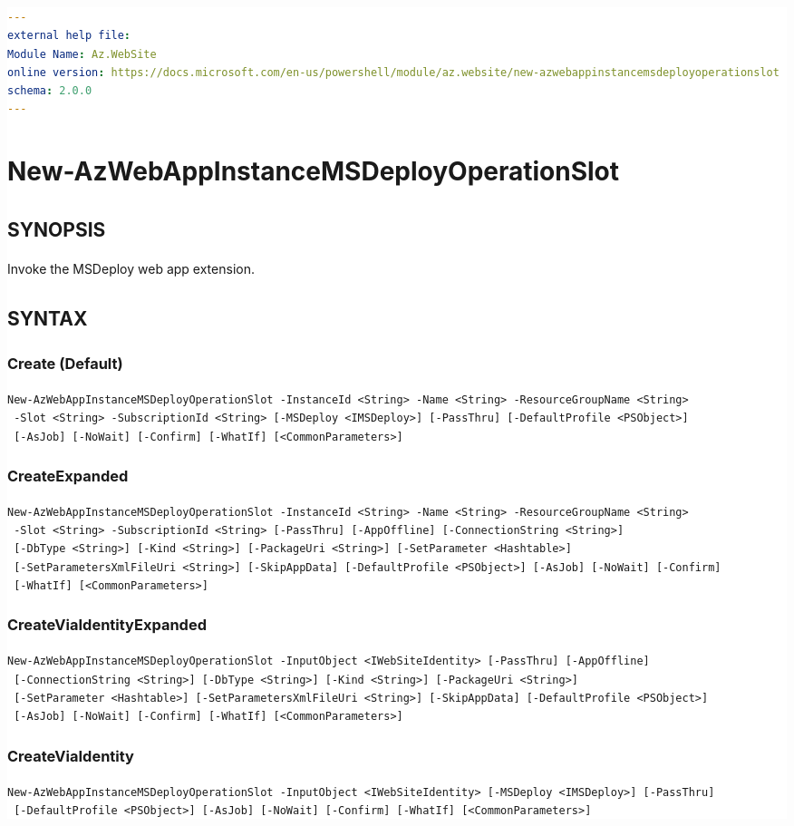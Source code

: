 ```yaml
---
external help file:
Module Name: Az.WebSite
online version: https://docs.microsoft.com/en-us/powershell/module/az.website/new-azwebappinstancemsdeployoperationslot
schema: 2.0.0
---
```


# New-AzWebAppInstanceMSDeployOperationSlot

## SYNOPSIS
Invoke the MSDeploy web app extension.

## SYNTAX

### Create (Default)
```
New-AzWebAppInstanceMSDeployOperationSlot -InstanceId <String> -Name <String> -ResourceGroupName <String>
 -Slot <String> -SubscriptionId <String> [-MSDeploy <IMSDeploy>] [-PassThru] [-DefaultProfile <PSObject>]
 [-AsJob] [-NoWait] [-Confirm] [-WhatIf] [<CommonParameters>]
```

### CreateExpanded
```
New-AzWebAppInstanceMSDeployOperationSlot -InstanceId <String> -Name <String> -ResourceGroupName <String>
 -Slot <String> -SubscriptionId <String> [-PassThru] [-AppOffline] [-ConnectionString <String>]
 [-DbType <String>] [-Kind <String>] [-PackageUri <String>] [-SetParameter <Hashtable>]
 [-SetParametersXmlFileUri <String>] [-SkipAppData] [-DefaultProfile <PSObject>] [-AsJob] [-NoWait] [-Confirm]
 [-WhatIf] [<CommonParameters>]
```

### CreateViaIdentityExpanded
```
New-AzWebAppInstanceMSDeployOperationSlot -InputObject <IWebSiteIdentity> [-PassThru] [-AppOffline]
 [-ConnectionString <String>] [-DbType <String>] [-Kind <String>] [-PackageUri <String>]
 [-SetParameter <Hashtable>] [-SetParametersXmlFileUri <String>] [-SkipAppData] [-DefaultProfile <PSObject>]
 [-AsJob] [-NoWait] [-Confirm] [-WhatIf] [<CommonParameters>]
```

### CreateViaIdentity
```
New-AzWebAppInstanceMSDeployOperationSlot -InputObject <IWebSiteIdentity> [-MSDeploy <IMSDeploy>] [-PassThru]
 [-DefaultProfile <PSObject>] [-AsJob] [-NoWait] [-Confirm] [-WhatIf] [<CommonParameters>]
```
